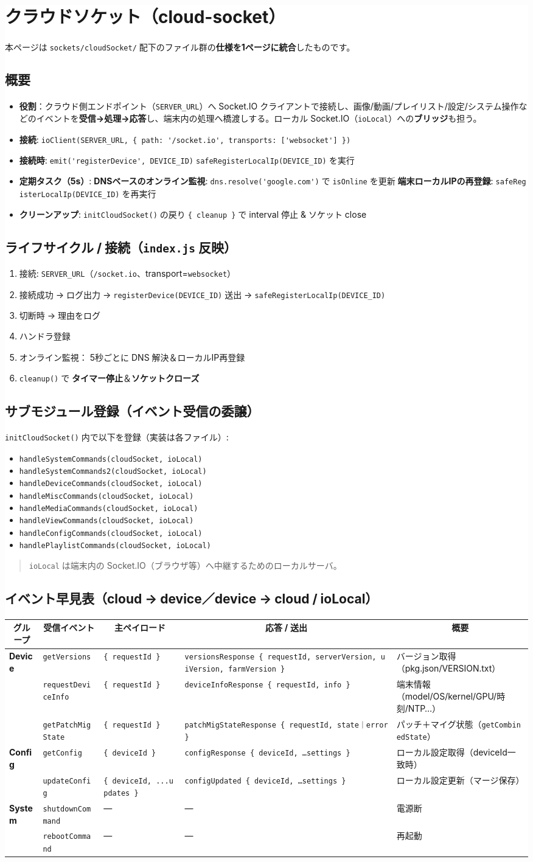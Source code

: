 # クラウドソケット（cloud-socket）

本ページは `sockets/cloudSocket/` 配下のファイル群の**仕様を1ページに統合**したものです。  

## **概要**

- **役割**：クラウド側エンドポイント（`SERVER_URL`）へ Socket.IO クライアントで接続し、画像/動画/プレイリスト/設定/システム操作などのイベントを**受信→処理→応答**し、端末内の処理へ橋渡しする。ローカル Socket.IO（`ioLocal`）への**ブリッジ**も担う。

- **接続**: `ioClient(SERVER_URL, { path: '/socket.io', transports: ['websocket'] })`

- **接続時**:
  `emit('registerDevice', DEVICE_ID)`
  `safeRegisterLocalIp(DEVICE_ID)` を実行

- **定期タスク（5s）**:
  **DNSベースのオンライン監視**: `dns.resolve('google.com')` で `isOnline` を更新
  **端末ローカルIPの再登録**: `safeRegisterLocalIp(DEVICE_ID)` を再実行

- **クリーンアップ**: `initCloudSocket()` の戻り `{ cleanup }` で interval 停止 & ソケット close

## **ライフサイクル / 接続（`index.js` 反映）**

1) 接続: `SERVER_URL`（`/socket.io`、transport=`websocket`）  

2) 接続成功 → ログ出力 → `registerDevice(DEVICE_ID)` 送出 → `safeRegisterLocalIp(DEVICE_ID)`  

3) 切断時 → 理由をログ  

4) ハンドラ登録

5) オンライン監視： 5秒ごとに DNS 解決＆ローカルIP再登録  

6) `cleanup()` で **タイマー停止**＆**ソケットクローズ**

## **サブモジュール登録（イベント受信の委譲）**

`initCloudSocket()` 内で以下を登録（実装は各ファイル）:

- `handleSystemCommands(cloudSocket, ioLocal)`
- `handleSystemCommands2(cloudSocket, ioLocal)`
- `handleDeviceCommands(cloudSocket, ioLocal)`
- `handleMiscCommands(cloudSocket, ioLocal)`
- `handleMediaCommands(cloudSocket, ioLocal)`
- `handleViewCommands(cloudSocket, ioLocal)`
- `handleConfigCommands(cloudSocket, ioLocal)`
- `handlePlaylistCommands(cloudSocket, ioLocal)`

> `ioLocal` は端末内の Socket.IO（ブラウザ等）へ中継するためのローカルサーバ。

## **イベント早見表（cloud → device／device → cloud / ioLocal）**

| グループ | 受信イベント | 主ペイロード | 応答 / 送出 | 概要 |
|---|---|---|---|---|
| **Device** | `getVersions` | `{ requestId }` | `versionsResponse { requestId, serverVersion, uiVersion, farmVersion }` | バージョン取得（pkg.json/VERSION.txt） |
|  | `requestDeviceInfo` | `{ requestId }` | `deviceInfoResponse { requestId, info }` | 端末情報（model/OS/kernel/GPU/時刻/NTP…） |
|  | `getPatchMigState` | `{ requestId }` | `patchMigStateResponse { requestId, state｜error }` | パッチ＋マイグ状態（`getCombinedState`） |
| **Config** | `getConfig` | `{ deviceId }` | `configResponse { deviceId, …settings }` | ローカル設定取得（deviceId一致時） |
|  | `updateConfig` | `{ deviceId, ...updates }` | `configUpdated { deviceId, …settings }` | ローカル設定更新（マージ保存） |
| **System** | `shutdownCommand` | — | — | 電源断 |
|  | `rebootCommand` | — | — | 再起動 |